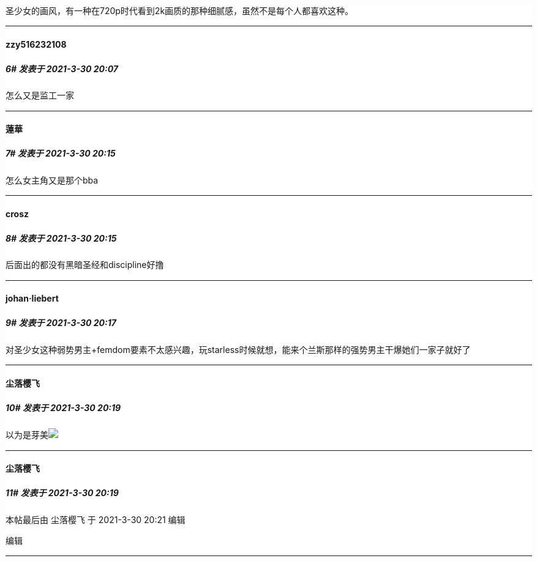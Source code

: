 圣少女的画风，有一种在720p时代看到2k画质的那种细腻感，虽然不是每个人都喜欢这种。


*****

####  zzy516232108  
##### 6#       发表于 2021-3-30 20:07


怎么又是监工一家


*****

####  蓮華  
##### 7#       发表于 2021-3-30 20:15


怎么女主角又是那个bba


*****

####  crosz  
##### 8#       发表于 2021-3-30 20:15


后面出的都没有黑暗圣经和discipline好撸


*****

####  johan·liebert  
##### 9#       发表于 2021-3-30 20:17


对圣少女这种弱势男主+femdom要素不太感兴趣，玩starless时候就想，能来个兰斯那样的强势男主干爆她们一家子就好了


*****

####  尘落樱飞  
##### 10#       发表于 2021-3-30 20:19


以为是芽美<img src="https://static.saraba1st.com/image/smiley/face2017/171.png" referrerpolicy="no-referrer">


*****

####  尘落樱飞  
##### 11#       发表于 2021-3-30 20:19


 本帖最后由 尘落樱飞 于 2021-3-30 20:21 编辑 

编辑


*****
